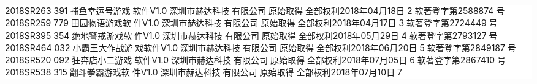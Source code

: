 2018SR263
391
捕鱼幸运号游戏
软件V1.0
深圳市赫达科技
有限公司
原始取得
全部权利2018年04月18日
2
软著登字第2588874
号
2018SR259
779
田园物语游戏软
件V1.0
深圳市赫达科技
有限公司
原始取得
全部权利2018年04月17日
3
软著登字第2724449
号
2018SR395
354
绝地警戒游戏软
件V1.0
深圳市赫达科技
有限公司
原始取得
全部权利2018年05月29日
4
软著登字第2793127
号
2018SR464
032
小霸王大作战游
戏软件V1.0
深圳市赫达科技
有限公司
原始取得
全部权利2018年06月20日
5
软著登字第2849187
号
2018SR520
092
狂奔店小二游戏
软件V1.0
深圳市赫达科技
有限公司
原始取得
全部权利2018年07月05日
6
软著登字第2867410
号
2018SR538
315
翻斗拳霸游戏软
件V1.0
深圳市赫达科技
有限公司
原始取得
全部权利2018年07月10日
7